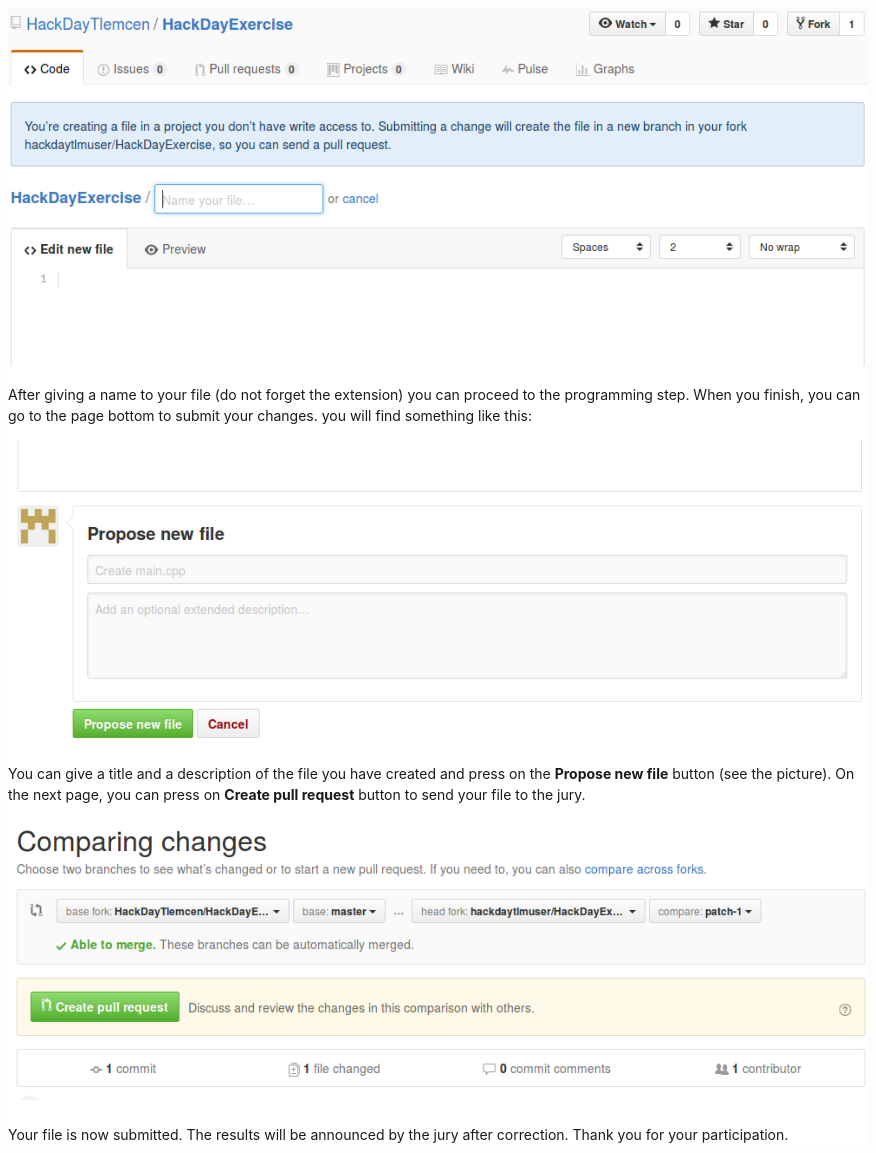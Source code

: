 <center><img src="img/image2.png" width="100%" /></center>

After giving a name to your file (do not forget the extension) you can proceed to the programming step.
When you finish, you can go to the page bottom to submit your changes. you will find something like this:
<center><img src="img/image3.png" width="100%" /></center>

You can give a title and a description of the file you have created and press on the **Propose new file** button (see the picture).
On the next page, you can press on **Create pull request** button to send your file to the jury.
<center><img src="img/image4.png" width="100%" /></center>
<br>
Your file is now submitted. The results will be announced by the jury after correction.
Thank you for your participation.
